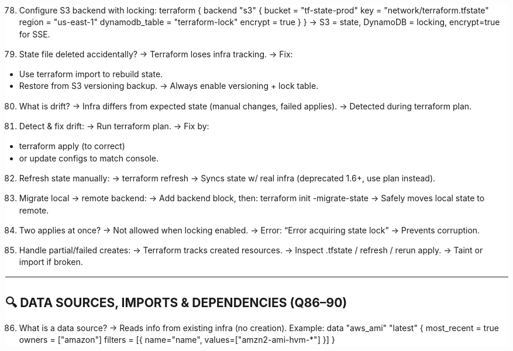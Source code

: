 78. Configure S3 backend with locking:
  terraform {
    backend "s3" {
      bucket         = "tf-state-prod"
      key            = "network/terraform.tfstate"
      region         = "us-east-1"
      dynamodb_table = "terraform-lock"
      encrypt        = true
    }
  }
→ S3 = state, DynamoDB = locking, encrypt=true for SSE.

79. State file deleted accidentally?
→ Terraform loses infra tracking.
→ Fix:
  - Use terraform import to rebuild state.
  - Restore from S3 versioning backup.
→ Always enable versioning + lock table.

80. What is drift?
→ Infra differs from expected state (manual changes, failed applies).
→ Detected during terraform plan.

81. Detect & fix drift:
→ Run terraform plan.
→ Fix by:
  - terraform apply (to correct)
  - or update configs to match console.

82. Refresh state manually:
→ terraform refresh
→ Syncs state w/ real infra (deprecated 1.6+, use plan instead).

83. Migrate local → remote backend:
→ Add backend block, then:
  terraform init -migrate-state
→ Safely moves local state to remote.

84. Two applies at once?
→ Not allowed when locking enabled.
→ Error: “Error acquiring state lock”
→ Prevents corruption.

85. Handle partial/failed creates:
→ Terraform tracks created resources.
→ Inspect .tfstate / refresh / rerun apply.
→ Taint or import if broken.

-----------------------------------

🔍 DATA SOURCES, IMPORTS & DEPENDENCIES (Q86–90)
-----------------------------------

86. What is a data source?
→ Reads info from existing infra (no creation).
Example:
  data "aws_ami" "latest" {
    most_recent = true
    owners      = ["amazon"]
    filters = [{ name="name", values=["amzn2-ami-hvm-*"] }]
  }
